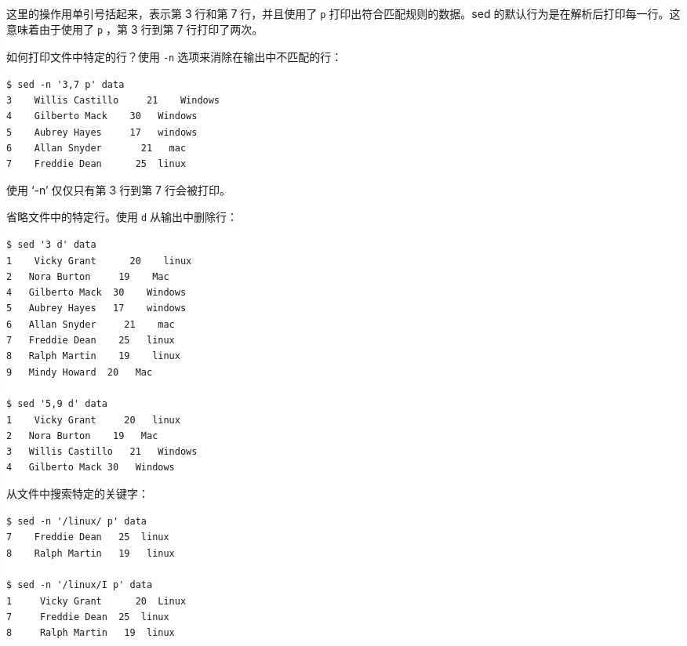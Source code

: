 这里的操作用单引号括起来，表示第 3 行和第 7 行，并且使用了 `p` 打印出符合匹配规则的数据。sed 的默认行为是在解析后打印每一行。这意味着由于使用了 `p` ，第 3 行到第 7 行打印了两次。


如何打印文件中特定的行？使用 `-n` 选项来消除在输出中不匹配的行：



```
$ sed -n '3,7 p' data
3    Willis Castillo     21    Windows
4    Gilberto Mack    30   Windows
5    Aubrey Hayes     17   windows
6    Allan Snyder       21   mac
7    Freddie Dean      25  linux

```

使用 ‘-n’ 仅仅只有第 3 行到第 7 行会被打印。


省略文件中的特定行。使用 `d` 从输出中删除行：



```
$ sed '3 d' data
1    Vicky Grant      20    linux
2   Nora Burton     19    Mac
4   Gilberto Mack  30    Windows
5   Aubrey Hayes   17    windows
6   Allan Snyder     21    mac
7   Freddie Dean    25   linux
8   Ralph Martin    19    linux
9   Mindy Howard  20   Mac

$ sed '5,9 d' data
1    Vicky Grant     20   linux
2   Nora Burton    19   Mac
3   Willis Castillo   21   Windows
4   Gilberto Mack 30   Windows

```

从文件中搜索特定的关键字：



```
$ sed -n '/linux/ p' data
7    Freddie Dean   25  linux
8    Ralph Martin   19   linux

$ sed -n '/linux/I p' data
1     Vicky Grant      20  Linux
7     Freddie Dean  25  linux
8     Ralph Martin   19  linux

```

